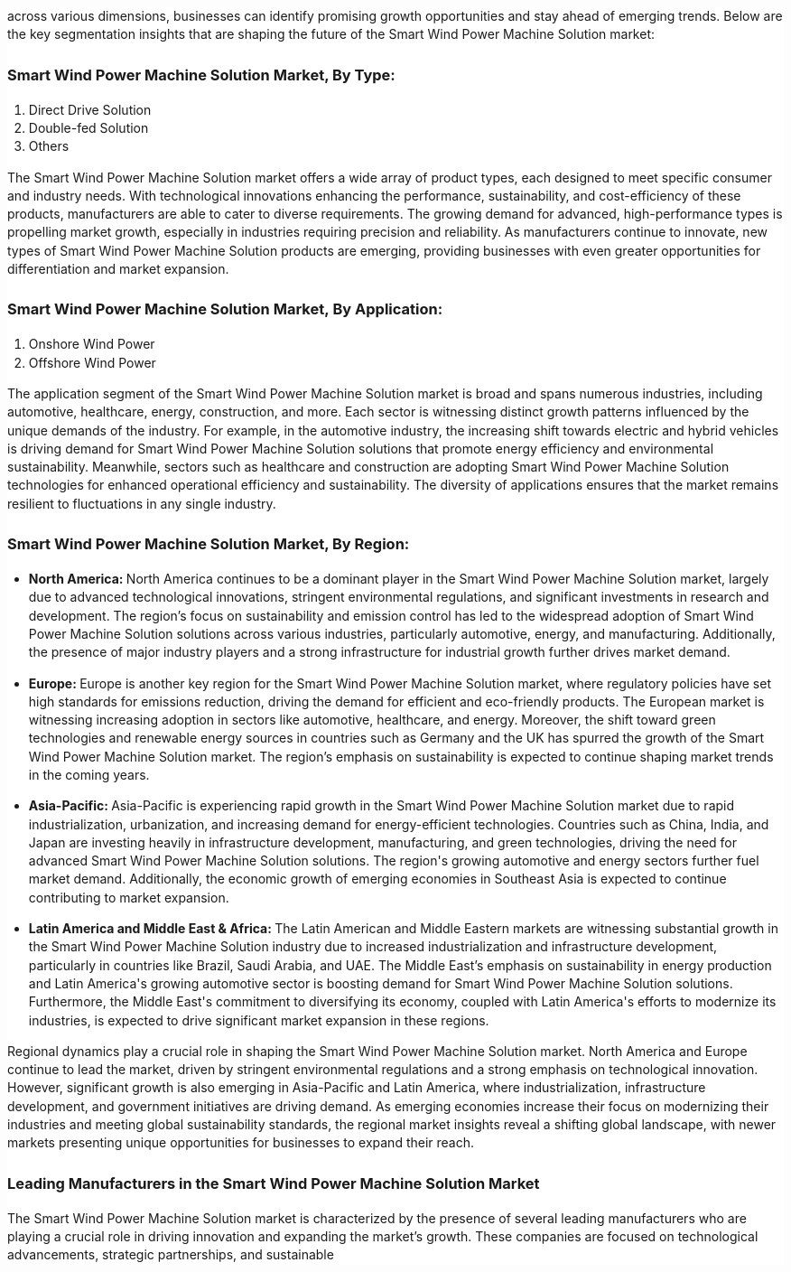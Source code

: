 across various dimensions, businesses can identify promising growth opportunities and stay ahead of emerging trends. Below are the key segmentation insights that are shaping the future of the Smart Wind Power Machine Solution market:</p><h3><strong>Smart Wind Power Machine Solution Market, By Type:<br /></strong></h3><ol><li>Direct Drive Solution<li> Double-fed Solution<li> Others</li></ol><p>The Smart Wind Power Machine Solution market offers a wide array of product types, each designed to meet specific consumer and industry needs. With technological innovations enhancing the performance, sustainability, and cost-efficiency of these products, manufacturers are able to cater to diverse requirements. The growing demand for advanced, high-performance types is propelling market growth, especially in industries requiring precision and reliability. As manufacturers continue to innovate, new types of Smart Wind Power Machine Solution products are emerging, providing businesses with even greater opportunities for differentiation and market expansion.</p><h3>Smart Wind Power Machine Solution Market,&nbsp;By Application:</h3><ol><li>Onshore Wind Power<li> Offshore Wind Power</li></ol><p>The application segment of the Smart Wind Power Machine Solution market is broad and spans numerous industries, including automotive, healthcare, energy, construction, and more. Each sector is witnessing distinct growth patterns influenced by the unique demands of the industry. For example, in the automotive industry, the increasing shift towards electric and hybrid vehicles is driving demand for Smart Wind Power Machine Solution solutions that promote energy efficiency and environmental sustainability. Meanwhile, sectors such as healthcare and construction are adopting Smart Wind Power Machine Solution technologies for enhanced operational efficiency and sustainability. The diversity of applications ensures that the market remains resilient to fluctuations in any single industry.</p><h3>Smart Wind Power Machine Solution Market, By Region:</h3><ul><li><p><strong>North America:&nbsp;</strong>North America continues to be a dominant player in the Smart Wind Power Machine Solution market, largely due to advanced technological innovations, stringent environmental regulations, and significant investments in research and development. The region&rsquo;s focus on sustainability and emission control has led to the widespread adoption of Smart Wind Power Machine Solution solutions across various industries, particularly automotive, energy, and manufacturing. Additionally, the presence of major industry players and a strong infrastructure for industrial growth further drives market demand.</p></li><li><p><strong><strong>Europe:&nbsp;</strong></strong>Europe is another key region for the Smart Wind Power Machine Solution market, where regulatory policies have set high standards for emissions reduction, driving the demand for efficient and eco-friendly products. The European market is witnessing increasing adoption in sectors like automotive, healthcare, and energy. Moreover, the shift toward green technologies and renewable energy sources in countries such as Germany and the UK has spurred the growth of the Smart Wind Power Machine Solution market. The region&rsquo;s emphasis on sustainability is expected to continue shaping market trends in the coming years.</p></li><li><p><strong><strong>Asia-Pacific:&nbsp;</strong></strong>Asia-Pacific is experiencing rapid growth in the Smart Wind Power Machine Solution market due to rapid industrialization, urbanization, and increasing demand for energy-efficient technologies. Countries such as China, India, and Japan are investing heavily in infrastructure development, manufacturing, and green technologies, driving the need for advanced Smart Wind Power Machine Solution solutions. The region's growing automotive and energy sectors further fuel market demand. Additionally, the economic growth of emerging economies in Southeast Asia is expected to continue contributing to market expansion.</p></li><li><p><strong><strong>Latin America and Middle East &amp; Africa:&nbsp;</strong></strong>The Latin American and Middle Eastern markets are witnessing substantial growth in the Smart Wind Power Machine Solution industry due to increased industrialization and infrastructure development, particularly in countries like Brazil, Saudi Arabia, and UAE. The Middle East&rsquo;s emphasis on sustainability in energy production and Latin America's growing automotive sector is boosting demand for Smart Wind Power Machine Solution solutions. Furthermore, the Middle East's commitment to diversifying its economy, coupled with Latin America's efforts to modernize its industries, is expected to drive significant market expansion in these regions.</p></li></ul><p>Regional dynamics play a crucial role in shaping the Smart Wind Power Machine Solution market. North America and Europe continue to lead the market, driven by stringent environmental regulations and a strong emphasis on technological innovation. However, significant growth is also emerging in Asia-Pacific and Latin America, where industrialization, infrastructure development, and government initiatives are driving demand. As emerging economies increase their focus on modernizing their industries and meeting global sustainability standards, the regional market insights reveal a shifting global landscape, with newer markets presenting unique opportunities for businesses to expand their reach.</p><h3><strong>Leading Manufacturers in the Smart Wind Power Machine Solution Market</strong></h3><p>The Smart Wind Power Machine Solution market is characterized by the presence of several leading manufacturers who are playing a crucial role in driving innovation and expanding the market&rsquo;s growth. These companies are focused on technological advancements, strategic partnerships, and sustainable
